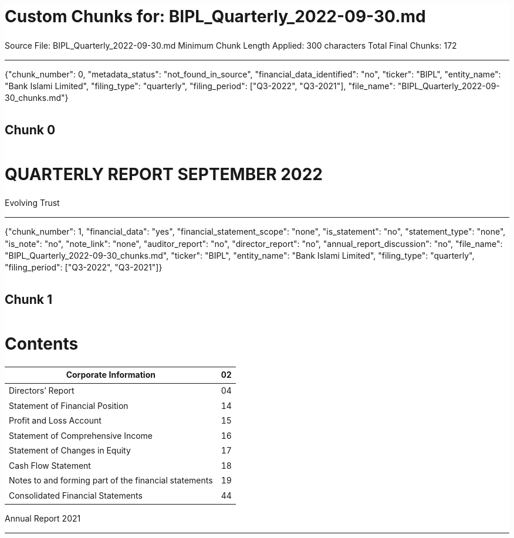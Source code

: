 # Custom Chunks for: BIPL_Quarterly_2022-09-30.md

Source File: BIPL_Quarterly_2022-09-30.md
Minimum Chunk Length Applied: 300 characters
Total Final Chunks: 172

---

{"chunk_number": 0, "metadata_status": "not_found_in_source", "financial_data_identified": "no", "ticker": "BIPL", "entity_name": "Bank Islami Limited", "filing_type": "quarterly", "filing_period": ["Q3-2022", "Q3-2021"], "file_name": "BIPL_Quarterly_2022-09-30_chunks.md"}
## Chunk 0


# QUARTERLY REPORT SEPTEMBER 2022

Evolving Trust

---

{"chunk_number": 1, "financial_data": "yes", "financial_statement_scope": "none", "is_statement": "no", "statement_type": "none", "is_note": "no", "note_link": "none", "auditor_report": "no", "director_report": "no", "annual_report_discussion": "no", "file_name": "BIPL_Quarterly_2022-09-30_chunks.md", "ticker": "BIPL", "entity_name": "Bank Islami Limited", "filing_type": "quarterly", "filing_period": ["Q3-2022", "Q3-2021"]}
## Chunk 1


# Contents

| Corporate Information                                 | 02 |
| ----------------------------------------------------- | -- |
| Directors’ Report                                     | 04 |
| Statement of Financial Position                       | 14 |
| Profit and Loss Account                               | 15 |
| Statement of Comprehensive Income                     | 16 |
| Statement of Changes in Equity                        | 17 |
| Cash Flow Statement                                   | 18 |
| Notes to and forming part of the financial statements | 19 |
| Consolidated Financial Statements                     | 44 |


Annual Report 2021

---